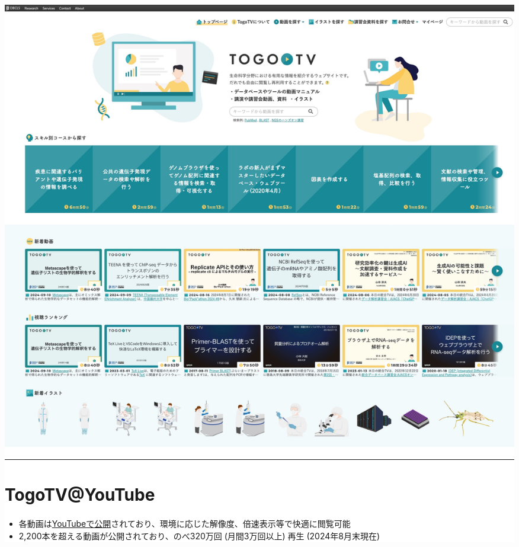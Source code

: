 ![bg right:40% 100%](https://raw.githubusercontent.com/hiromasaono/training/master/images/20240924_01.jpg)

---
# TogoTV@YouTube
- 各動画は[YouTubeで公開](http://www.youtube.com/user/togotv/)されており、環境に応じた解像度、倍速表示等で快適に閲覧可能
- 2,200本を超える動画が公開されており、のべ320万回 (月間3万回以上) 再生
(2024年8月末現在)
